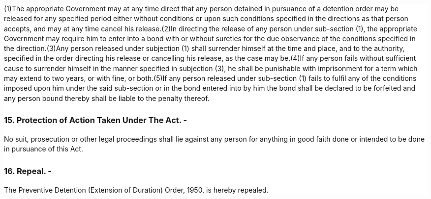 (1)The appropriate Government may at any time direct that any person detained
in pursuance of a detention order may be released for any specified period
either without conditions or upon such conditions specified in the directions
as that person accepts, and may at any time cancel his release.(2)In directing
the release of any person under sub-section (1), the appropriate Government
may require him to enter into a bond with or without sureties for the due
observance of the conditions specified in the direction.(3)Any person released
under subjection (1) shall surrender himself at the time and place, and to the
authority, specified in the order directing his release or cancelling his
release, as the case may be.(4)If any person fails without sufficient cause to
surrender himself in the manner specified in subjection (3), he shall be
punishable with imprisonment for a term which may extend to two years, or with
fine, or both.(5)If any person released under sub-section (1) fails to fulfil
any of the conditions imposed upon him under the said sub-section or in the
bond entered into by him the bond shall be declared to be forfeited and any
person bound thereby shall be liable to the penalty thereof.

### 15. Protection of Action Taken Under The Act. -

No suit, prosecution or other legal proceedings shall lie against any person
for anything in good faith done or intended to be done in pursuance of this
Act.

### 16. Repeal. -

The Preventive Detention (Extension of Duration) Order, 1950, is hereby
repealed.

